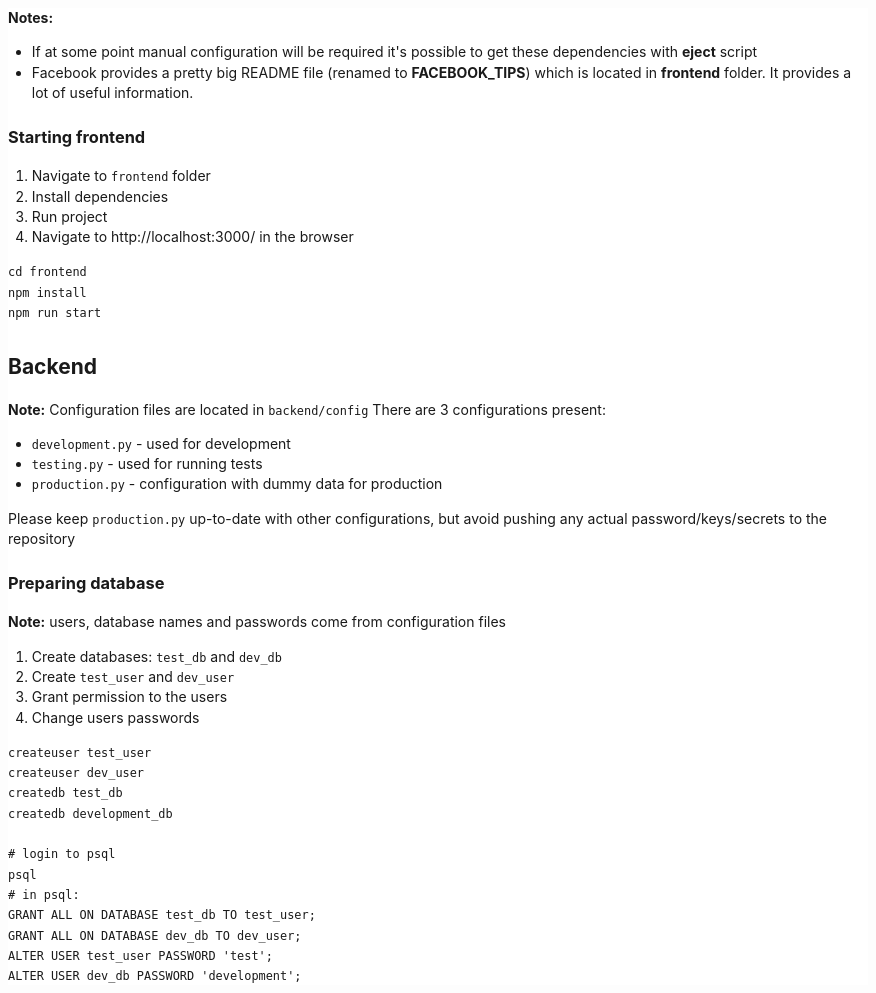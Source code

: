 **Notes:** 

- If at some point manual configuration will be required 
  it's possible to get these dependencies with **eject** script
- Facebook provides a pretty big README file (renamed to **FACEBOOK_TIPS**) 
  which is located in **frontend** folder. It provides a lot of useful information.
  
### Starting frontend

1. Navigate to `frontend` folder
1. Install dependencies
1. Run project
1. Navigate to http://localhost:3000/ in the browser

```
cd frontend
npm install
npm run start
```


## Backend
**Note:** Configuration files are located in `backend/config`
There are 3 configurations present:

- `development.py` - used for development
- `testing.py` - used for running tests
- `production.py` - configuration with dummy data for production

Please keep `production.py` up-to-date with other configurations,
but avoid pushing any actual password/keys/secrets to the repository

### Preparing database
**Note:** users, database names and passwords come from configuration files

1. Create databases: `test_db` and `dev_db` 
1. Create `test_user` and `dev_user`
1. Grant permission to the users 
1. Change users passwords

```
createuser test_user
createuser dev_user
createdb test_db
createdb development_db

# login to psql
psql
# in psql:
GRANT ALL ON DATABASE test_db TO test_user;
GRANT ALL ON DATABASE dev_db TO dev_user;
ALTER USER test_user PASSWORD 'test';
ALTER USER dev_db PASSWORD 'development';
```
